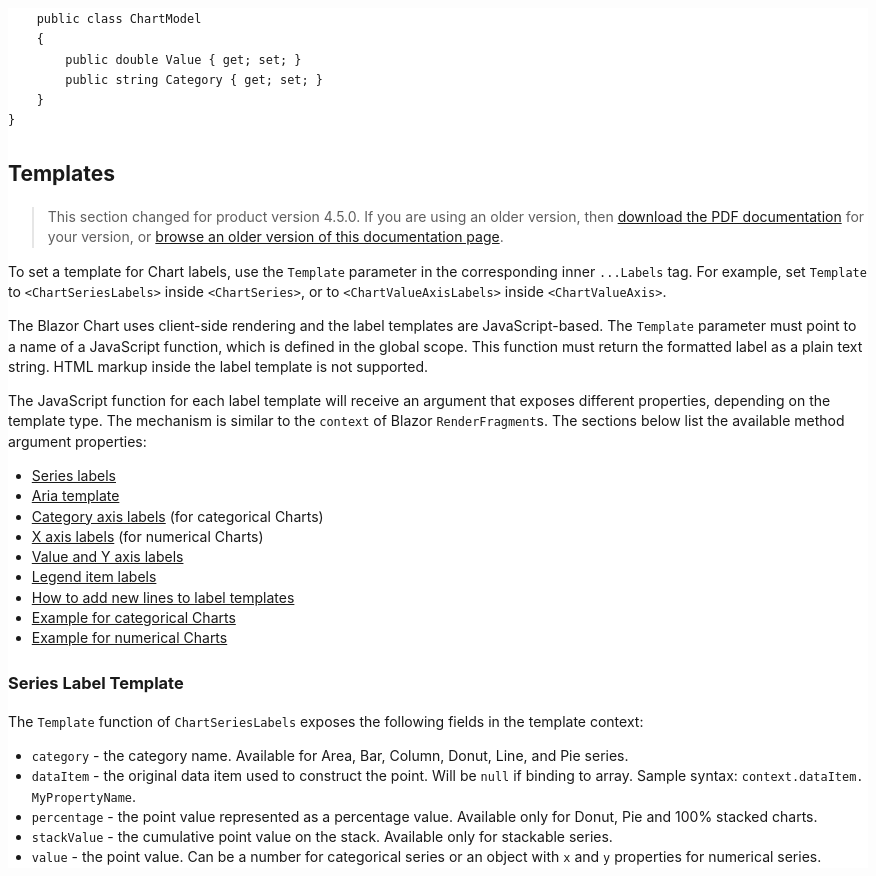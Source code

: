 ````RAZOR
    public class ChartModel
    {
        public double Value { get; set; }
        public string Category { get; set; }
    }
}
````

## Templates

> This section changed for product version 4.5.0. If you are using an older version, then [download the PDF documentation](https://www.telerik.com/account/downloads/product-download?product=BLAZOR) for your version, or [browse an older version of this documentation page](https://github.com/telerik/blazor-docs/blob/4.4.0/components/chart/labels-template-and-format.md#templates).

To set a template for Chart labels, use the `Template` parameter in the corresponding inner `...Labels` tag. For example, set `Template` to `<ChartSeriesLabels>` inside `<ChartSeries>`, or to `<ChartValueAxisLabels>` inside `<ChartValueAxis>`.

The Blazor Chart uses client-side rendering and the label templates are JavaScript-based. The `Template` parameter must point to a name of a JavaScript function, which is defined in the global scope. This function must return the formatted label as a plain text string. HTML markup inside the label template is not supported.

The JavaScript function for each label template will receive an argument that exposes different properties, depending on the template type. The mechanism is similar to the `context` of Blazor `RenderFragment`s. The sections below list the available method argument properties:

* [Series labels](#series-label-template)
* [Aria template](#series-label-aria-template)
* [Category axis labels](#category-axis-label-template) (for categorical Charts)
* [X axis labels](#x-axis-label-template) (for numerical Charts)
* [Value and Y axis labels](#value-and-y-axis-label-template)
* [Legend item labels](#legend-item-label-template)
* [How to add new lines to label templates](#new-line-in-the-label-template)
* [Example for categorical Charts](#label-template-in-categorical-charts)
* [Example for numerical Charts](#label-template-in-numerical-charts)

### Series Label Template

The `Template` function of `ChartSeriesLabels` exposes the following fields in the template context:

* `category` - the category name. Available for Area, Bar, Column, Donut, Line, and Pie series.
* `dataItem` - the original data item used to construct the point. Will be `null` if binding to array. Sample syntax: `context.dataItem.MyPropertyName`.
* `percentage` - the point value represented as a percentage value. Available only for Donut, Pie and 100% stacked charts.
* `stackValue` - the cumulative point value on the stack. Available only for stackable series.
* `value` - the point value. Can be a number for categorical series or an object with `x` and `y` properties for numerical series.


